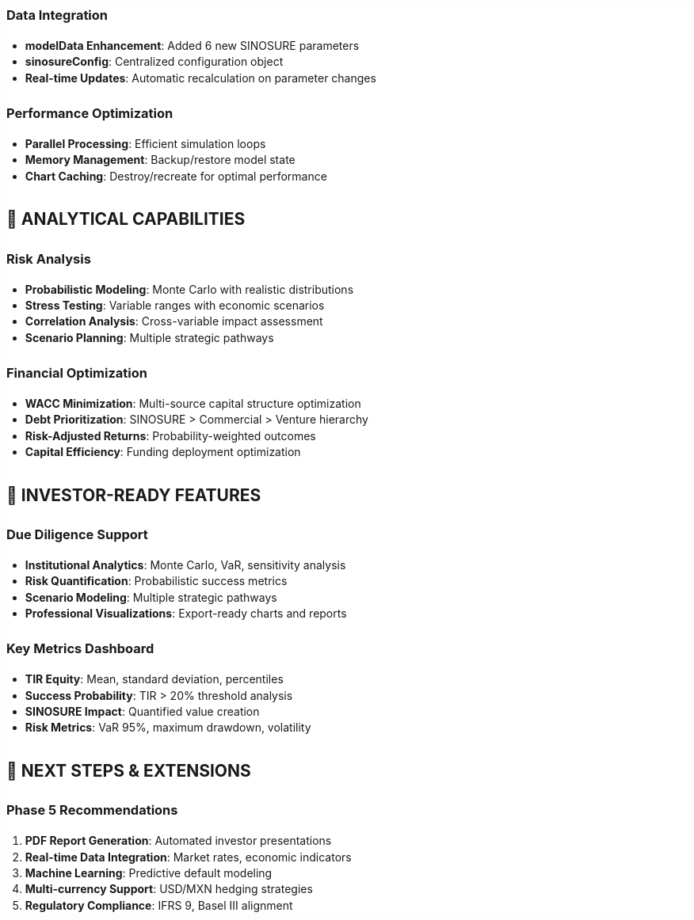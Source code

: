### Data Integration
- **modelData Enhancement**: Added 6 new SINOSURE parameters
- **sinosureConfig**: Centralized configuration object
- **Real-time Updates**: Automatic recalculation on parameter changes

### Performance Optimization
- **Parallel Processing**: Efficient simulation loops
- **Memory Management**: Backup/restore model state
- **Chart Caching**: Destroy/recreate for optimal performance

## 🔬 ANALYTICAL CAPABILITIES

### Risk Analysis
- **Probabilistic Modeling**: Monte Carlo with realistic distributions
- **Stress Testing**: Variable ranges with economic scenarios
- **Correlation Analysis**: Cross-variable impact assessment
- **Scenario Planning**: Multiple strategic pathways

### Financial Optimization
- **WACC Minimization**: Multi-source capital structure optimization
- **Debt Prioritization**: SINOSURE > Commercial > Venture hierarchy
- **Risk-Adjusted Returns**: Probability-weighted outcomes
- **Capital Efficiency**: Funding deployment optimization

## 🎉 INVESTOR-READY FEATURES

### Due Diligence Support
- **Institutional Analytics**: Monte Carlo, VaR, sensitivity analysis
- **Risk Quantification**: Probabilistic success metrics
- **Scenario Modeling**: Multiple strategic pathways
- **Professional Visualizations**: Export-ready charts and reports

### Key Metrics Dashboard
- **TIR Equity**: Mean, standard deviation, percentiles
- **Success Probability**: TIR > 20% threshold analysis
- **SINOSURE Impact**: Quantified value creation
- **Risk Metrics**: VaR 95%, maximum drawdown, volatility

## 🚀 NEXT STEPS & EXTENSIONS

### Phase 5 Recommendations
1. **PDF Report Generation**: Automated investor presentations
2. **Real-time Data Integration**: Market rates, economic indicators
3. **Machine Learning**: Predictive default modeling
4. **Multi-currency Support**: USD/MXN hedging strategies
5. **Regulatory Compliance**: IFRS 9, Basel III alignment
